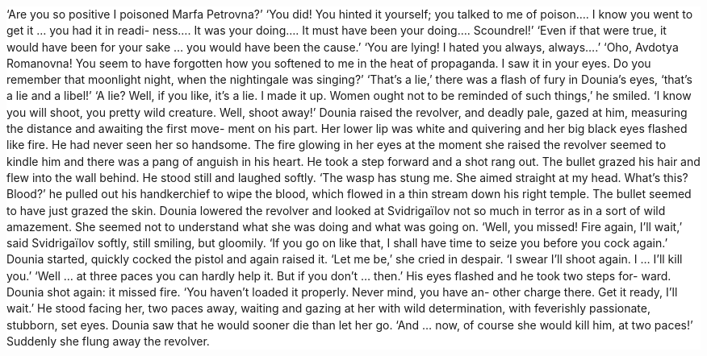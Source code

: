 ‘Are you so positive I poisoned Marfa Petrovna?’ ‘You did! You hinted it yourself; you talked to me of poison…. I know you went to get it … you had it in readi- ness…. It was your doing…. It must have been your doing…. Scoundrel!’
‘Even if that were true, it would have been for your sake
… you would have been the cause.’
‘You are lying! I hated you always, always….’ ‘Oho, Avdotya Romanovna! You seem to have forgotten how you softened to me in the heat of propaganda. I saw it in your eyes. Do you remember that moonlight night, when the nightingale was singing?’
‘That’s a lie,’ there was a flash of fury in Dounia’s eyes,
‘that’s a lie and a libel!’
‘A lie? Well, if you like, it’s a lie. I made it up. Women ought not to be reminded of such things,’ he smiled. ‘I know you will shoot, you pretty wild creature. Well, shoot away!’ Dounia raised the revolver, and deadly pale, gazed at him, measuring the distance and awaiting the first move- ment on his part. Her lower lip was white and quivering and her big black eyes flashed like fire. He had never seen her so handsome. The fire glowing in her eyes at the moment she raised the revolver seemed to kindle him and there was a pang of anguish in his heart. He took a step forward and a shot rang out. The bullet grazed his hair and flew into the wall behind. He stood still and laughed softly.
‘The wasp has stung me. She aimed straight at my head. What’s this? Blood?’ he pulled out his handkerchief to wipe the blood, which flowed in a thin stream down his right temple. The bullet seemed to have just grazed the skin.
Dounia lowered the revolver and looked at Svidrigaïlov not so much in terror as in a sort of wild amazement. She seemed not to understand what she was doing and what was going on.
‘Well, you missed! Fire again, I’ll wait,’ said Svidrigaïlov softly, still smiling, but gloomily. ‘If you go on like that, I shall have time to seize you before you cock again.’
Dounia started, quickly cocked the pistol and again
raised it.
‘Let me be,’ she cried in despair. ‘I swear I’ll shoot again.
I … I’ll kill you.’
‘Well … at three paces you can hardly help it. But if you don’t … then.’ His eyes flashed and he took two steps for-
ward. Dounia shot again: it missed fire.
‘You haven’t loaded it properly. Never mind, you have an-
other charge there. Get it ready, I’ll wait.’
He stood facing her, two paces away, waiting and gazing at her with wild determination, with feverishly passionate, stubborn, set eyes. Dounia saw that he would sooner die than let her go. ‘And … now, of course she would kill him, at two paces!’ Suddenly she flung away the revolver.
